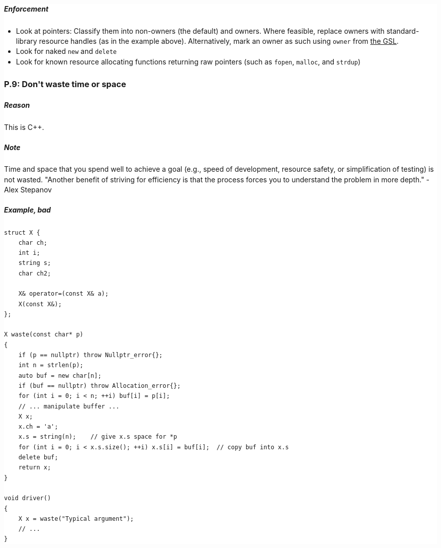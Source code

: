 ##### Enforcement

* Look at pointers: Classify them into non-owners (the default) and owners.
  Where feasible, replace owners with standard-library resource handles (as in the example above).
  Alternatively, mark an owner as such using `owner` from [the GSL](#S-gsl).
* Look for naked `new` and `delete`
* Look for known resource allocating functions returning raw pointers (such as `fopen`, `malloc`, and `strdup`)

### <a name="Rp-waste"></a>P.9: Don't waste time or space

##### Reason

This is C++.

##### Note

Time and space that you spend well to achieve a goal (e.g., speed of development, resource safety, or simplification of testing) is not wasted.
"Another benefit of striving for efficiency is that the process forces you to understand the problem in more depth." - Alex Stepanov

##### Example, bad

    struct X {
        char ch;
        int i;
        string s;
        char ch2;

        X& operator=(const X& a);
        X(const X&);
    };

    X waste(const char* p)
    {
        if (p == nullptr) throw Nullptr_error{};
        int n = strlen(p);
        auto buf = new char[n];
        if (buf == nullptr) throw Allocation_error{};
        for (int i = 0; i < n; ++i) buf[i] = p[i];
        // ... manipulate buffer ...
        X x;
        x.ch = 'a';
        x.s = string(n);    // give x.s space for *p
        for (int i = 0; i < x.s.size(); ++i) x.s[i] = buf[i];  // copy buf into x.s
        delete buf;
        return x;
    }

    void driver()
    {
        X x = waste("Typical argument");
        // ...
    }
